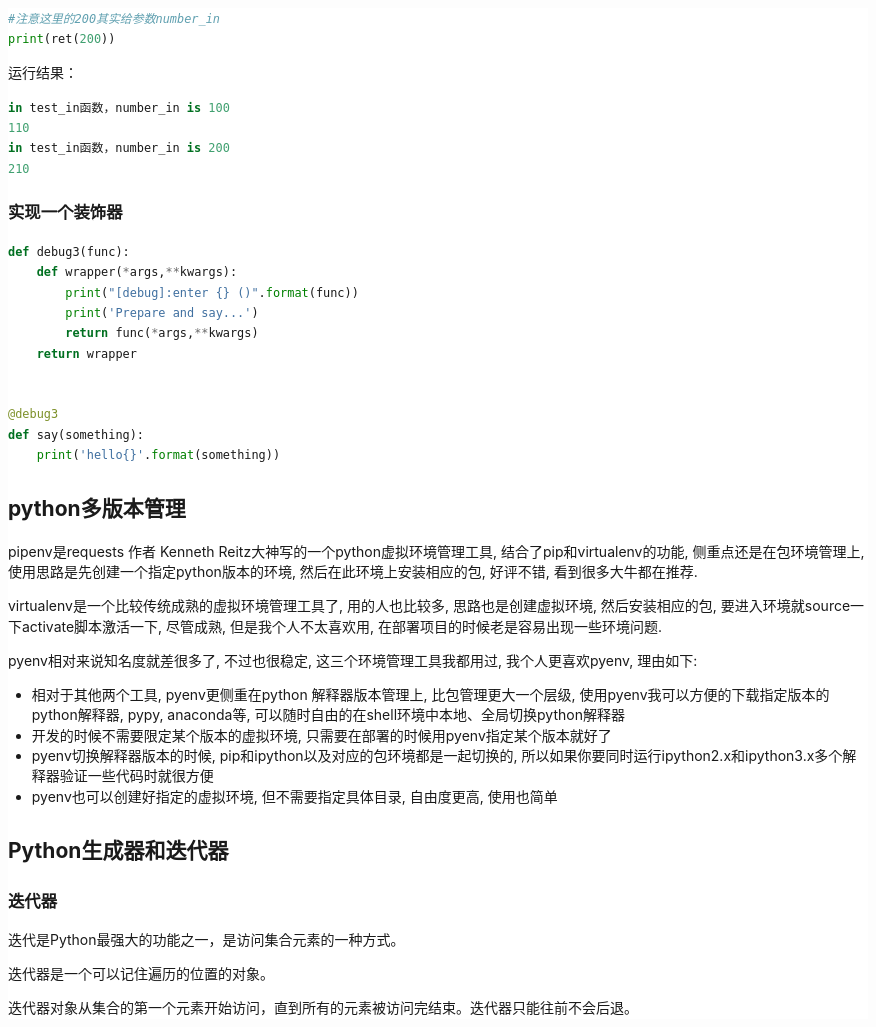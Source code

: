 ```python
#注意这里的200其实给参数number_in
print(ret(200))
```

运行结果：

```python
in test_in函数，number_in is 100
110
in test_in函数，number_in is 200
210
```

### 实现一个装饰器

```python
def debug3(func):
    def wrapper(*args,**kwargs):
        print("[debug]:enter {} ()".format(func))
        print('Prepare and say...')
        return func(*args,**kwargs)
    return wrapper


@debug3
def say(something):
    print('hello{}'.format(something))
```

## python多版本管理

pipenv是requests 作者 Kenneth Reitz大神写的一个python虚拟环境管理工具, 结合了pip和virtualenv的功能, 侧重点还是在包环境管理上, 使用思路是先创建一个指定python版本的环境, 然后在此环境上安装相应的包, 好评不错, 看到很多大牛都在推荐.

virtualenv是一个比较传统成熟的虚拟环境管理工具了, 用的人也比较多, 思路也是创建虚拟环境, 然后安装相应的包, 要进入环境就source一下activate脚本激活一下, 尽管成熟, 但是我个人不太喜欢用, 在部署项目的时候老是容易出现一些环境问题.

pyenv相对来说知名度就差很多了, 不过也很稳定, 这三个环境管理工具我都用过, 我个人更喜欢pyenv, 理由如下:

- 相对于其他两个工具, pyenv更侧重在python 解释器版本管理上, 比包管理更大一个层级, 使用pyenv我可以方便的下载指定版本的python解释器, pypy, anaconda等, 可以随时自由的在shell环境中本地、全局切换python解释器
- 开发的时候不需要限定某个版本的虚拟环境, 只需要在部署的时候用pyenv指定某个版本就好了
- pyenv切换解释器版本的时候, pip和ipython以及对应的包环境都是一起切换的, 所以如果你要同时运行ipython2.x和ipython3.x多个解释器验证一些代码时就很方便
- pyenv也可以创建好指定的虚拟环境, 但不需要指定具体目录, 自由度更高, 使用也简单

## Python生成器和迭代器

### 迭代器

迭代是Python最强大的功能之一，是访问集合元素的一种方式。

迭代器是一个可以记住遍历的位置的对象。

迭代器对象从集合的第一个元素开始访问，直到所有的元素被访问完结束。迭代器只能往前不会后退。
